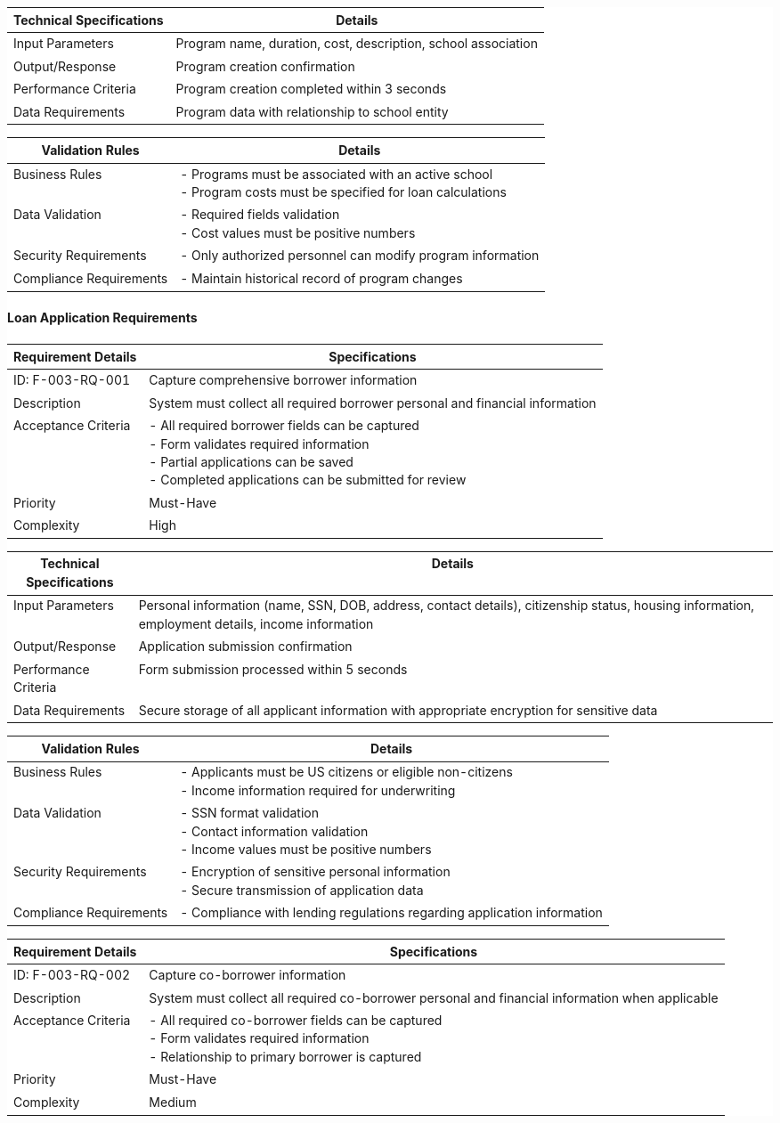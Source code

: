 | Technical Specifications | Details |
|-------------------------|---------|
| Input Parameters | Program name, duration, cost, description, school association |
| Output/Response | Program creation confirmation |
| Performance Criteria | Program creation completed within 3 seconds |
| Data Requirements | Program data with relationship to school entity |

| Validation Rules | Details |
|------------------|---------|
| Business Rules | - Programs must be associated with an active school<br>- Program costs must be specified for loan calculations |
| Data Validation | - Required fields validation<br>- Cost values must be positive numbers |
| Security Requirements | - Only authorized personnel can modify program information |
| Compliance Requirements | - Maintain historical record of program changes |

#### Loan Application Requirements

| Requirement Details | Specifications |
|---------------------|----------------|
| ID: F-003-RQ-001 | Capture comprehensive borrower information |
| Description | System must collect all required borrower personal and financial information |
| Acceptance Criteria | - All required borrower fields can be captured<br>- Form validates required information<br>- Partial applications can be saved<br>- Completed applications can be submitted for review |
| Priority | Must-Have |
| Complexity | High |

| Technical Specifications | Details |
|-------------------------|---------|
| Input Parameters | Personal information (name, SSN, DOB, address, contact details), citizenship status, housing information, employment details, income information |
| Output/Response | Application submission confirmation |
| Performance Criteria | Form submission processed within 5 seconds |
| Data Requirements | Secure storage of all applicant information with appropriate encryption for sensitive data |

| Validation Rules | Details |
|------------------|---------|
| Business Rules | - Applicants must be US citizens or eligible non-citizens<br>- Income information required for underwriting |
| Data Validation | - SSN format validation<br>- Contact information validation<br>- Income values must be positive numbers |
| Security Requirements | - Encryption of sensitive personal information<br>- Secure transmission of application data |
| Compliance Requirements | - Compliance with lending regulations regarding application information |

| Requirement Details | Specifications |
|---------------------|----------------|
| ID: F-003-RQ-002 | Capture co-borrower information |
| Description | System must collect all required co-borrower personal and financial information when applicable |
| Acceptance Criteria | - All required co-borrower fields can be captured<br>- Form validates required information<br>- Relationship to primary borrower is captured |
| Priority | Must-Have |
| Complexity | Medium |
